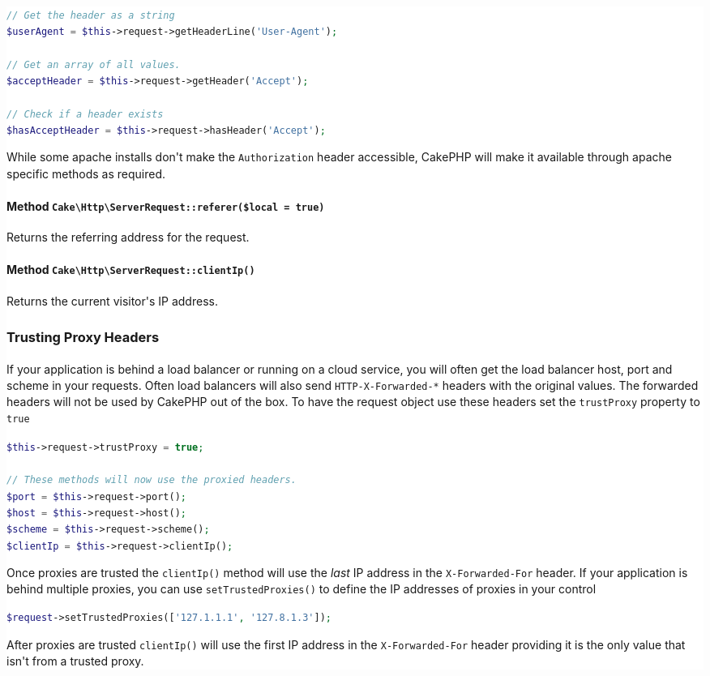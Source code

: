 ```php
// Get the header as a string
$userAgent = $this->request->getHeaderLine('User-Agent');

// Get an array of all values.
$acceptHeader = $this->request->getHeader('Accept');

// Check if a header exists
$hasAcceptHeader = $this->request->hasHeader('Accept');

```

While some apache installs don't make the `Authorization` header accessible,
CakePHP will make it available through apache specific methods as required.

#### Method `Cake\Http\ServerRequest::referer($local = true)`

Returns the referring address for the request.

#### Method `Cake\Http\ServerRequest::clientIp()`

Returns the current visitor's IP address.

### Trusting Proxy Headers

If your application is behind a load balancer or running on a cloud service, you
will often get the load balancer host, port and scheme in your requests. Often
load balancers will also send `HTTP-X-Forwarded-*` headers with the original
values. The forwarded headers will not be used by CakePHP out of the box. To
have the request object use these headers set the `trustProxy` property to
`true`

```php
$this->request->trustProxy = true;

// These methods will now use the proxied headers.
$port = $this->request->port();
$host = $this->request->host();
$scheme = $this->request->scheme();
$clientIp = $this->request->clientIp();

```

Once proxies are trusted the `clientIp()` method will use the *last* IP
address in the `X-Forwarded-For` header. If your application is behind
multiple proxies, you can use `setTrustedProxies()` to define the IP addresses
of proxies in your control

```php
$request->setTrustedProxies(['127.1.1.1', '127.8.1.3']);

```

After proxies are trusted `clientIp()` will use the first IP address in the
`X-Forwarded-For` header providing it is the only value that isn't from a trusted
proxy.
